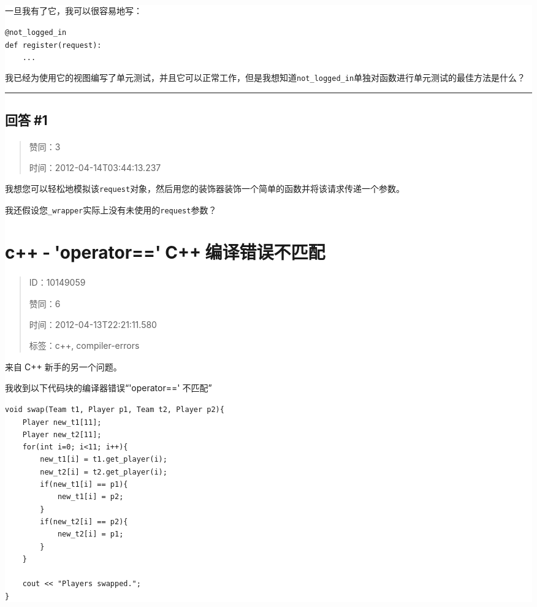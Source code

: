 一旦我有了它，我可以很容易地写：

```
@not_logged_in
def register(request):
    ... 
```

我已经为使用它的视图编写了单元测试，并且它可以正常工作，但是我想知道`not_logged_in`单独对函数进行单元测试的最佳方法是什么？

* * *

## 回答 #1

> 赞同：3
> 
> 时间：2012-04-14T03:44:13.237

我想您可以轻松地模拟该`request`对象，然后用您的装饰器装饰一个简单的函数并将该请求传递一个参数。

我还假设您`_wrapper`实际上没有未使用的`request`参数？

# c++ - 'operator==' C++ 编译错误不匹配

> ID：10149059
> 
> 赞同：6
> 
> 时间：2012-04-13T22:21:11.580
> 
> 标签：c++, compiler-errors

来自 C++ 新手的另一个问题。

我收到以下代码块的编译器错误“'operator==' 不匹配”

```
void swap(Team t1, Player p1, Team t2, Player p2){
    Player new_t1[11];
    Player new_t2[11];
    for(int i=0; i<11; i++){
        new_t1[i] = t1.get_player(i);
        new_t2[i] = t2.get_player(i);
        if(new_t1[i] == p1){
            new_t1[i] = p2;
        }
        if(new_t2[i] == p2){
            new_t2[i] = p1;
        }
    }

    cout << "Players swapped.";
} 
```
